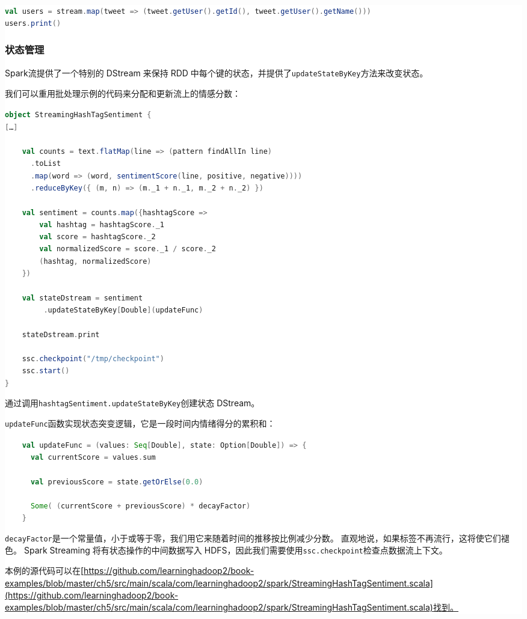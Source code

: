 ```scala
val users = stream.map(tweet => (tweet.getUser().getId(), tweet.getUser().getName()))
users.print()
```

### 状态管理

Spark流提供了一个特别的 DStream 来保持 RDD 中每个键的状态，并提供了`updateStateByKey`方法来改变状态。

我们可以重用批处理示例的代码来分配和更新流上的情感分数：

```scala
object StreamingHashTagSentiment {
[…]

    val counts = text.flatMap(line => (pattern findAllIn line)
      .toList
      .map(word => (word, sentimentScore(line, positive, negative))))
      .reduceByKey({ (m, n) => (m._1 + n._1, m._2 + n._2) })

    val sentiment = counts.map({hashtagScore =>
        val hashtag = hashtagScore._1
        val score = hashtagScore._2
        val normalizedScore = score._1 / score._2
        (hashtag, normalizedScore)
    })

    val stateDstream = sentiment
         .updateStateByKey[Double](updateFunc)

    stateDstream.print

    ssc.checkpoint("/tmp/checkpoint")
    ssc.start()
}
```

通过调用`hashtagSentiment.updateStateByKey`创建状态 DStream。

`updateFunc`函数实现状态突变逻辑，它是一段时间内情绪得分的累积和：

```scala
    val updateFunc = (values: Seq[Double], state: Option[Double]) => {
      val currentScore = values.sum

      val previousScore = state.getOrElse(0.0)

      Some( (currentScore + previousScore) * decayFactor)
    }   
```

`decayFactor`是一个常量值，小于或等于零，我们用它来随着时间的推移按比例减少分数。 直观地说，如果标签不再流行，这将使它们褪色。 Spark Streaming 将有状态操作的中间数据写入 HDFS，因此我们需要使用`ssc.checkpoint`检查点数据流上下文。

本例的源代码可以在[https://github.com/learninghadoop2/book-examples/blob/master/ch5/src/main/scala/com/learninghadoop2/spark/StreamingHashTagSentiment.scala](https://github.com/learninghadoop2/book-examples/blob/master/ch5/src/main/scala/com/learninghadoop2/spark/StreamingHashTagSentiment.scala)找到。
